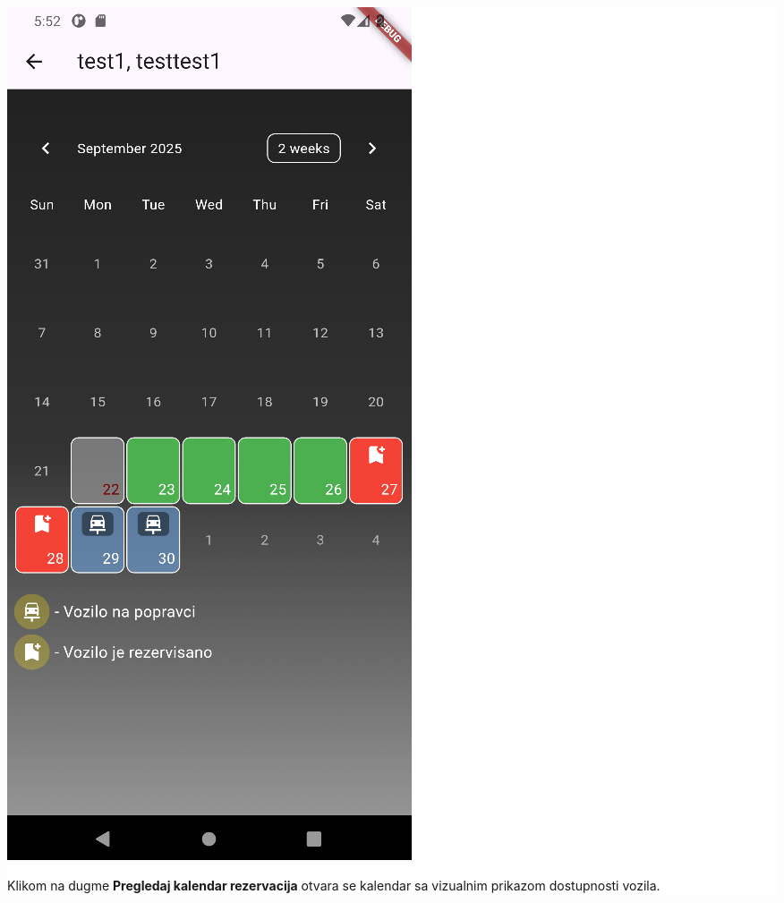 ![image alt](https://github.com/Dzenko123/Rent-a-car/blob/098a164dfca787a8a1aba7107eca9d7ac3a35bae/RentACarImg/44.png?raw=true)

Klikom na dugme **Pregledaj kalendar rezervacija** otvara se kalendar sa vizualnim prikazom dostupnosti vozila.
